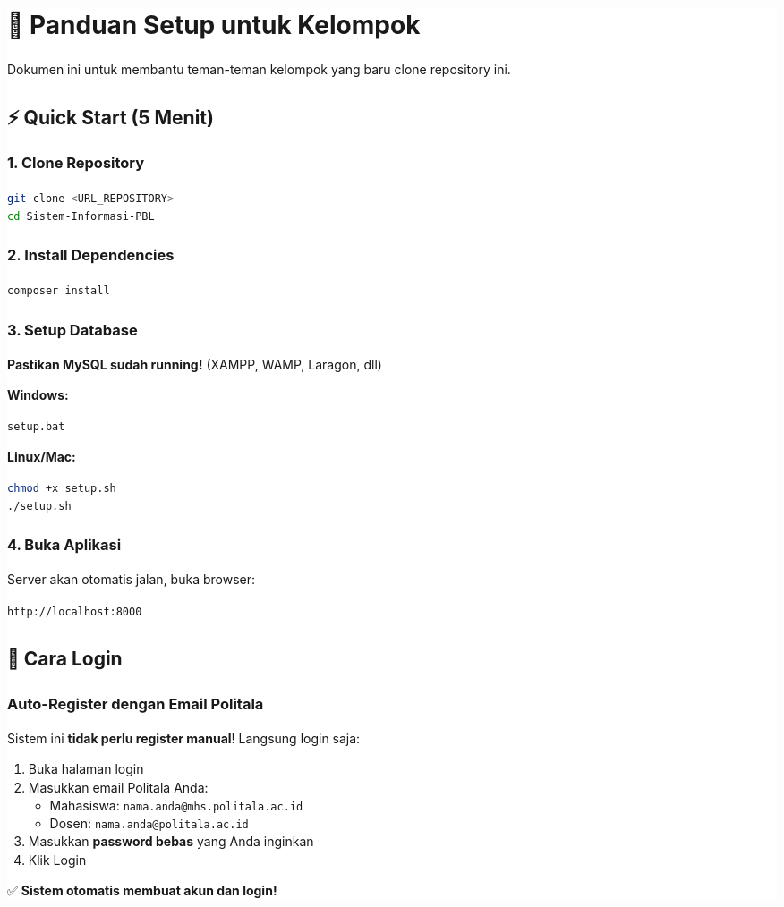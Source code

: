 # 📘 Panduan Setup untuk Kelompok

Dokumen ini untuk membantu teman-teman kelompok yang baru clone repository ini.

## ⚡ Quick Start (5 Menit)

### 1. Clone Repository
```bash
git clone <URL_REPOSITORY>
cd Sistem-Informasi-PBL
```

### 2. Install Dependencies
```bash
composer install
```

### 3. Setup Database
**Pastikan MySQL sudah running!** (XAMPP, WAMP, Laragon, dll)

**Windows:**
```bash
setup.bat
```

**Linux/Mac:**
```bash
chmod +x setup.sh
./setup.sh
```

### 4. Buka Aplikasi
Server akan otomatis jalan, buka browser:
```
http://localhost:8000
```

## 🔑 Cara Login

### Auto-Register dengan Email Politala

Sistem ini **tidak perlu register manual**! Langsung login saja:

1. Buka halaman login
2. Masukkan email Politala Anda:
   - Mahasiswa: `nama.anda@mhs.politala.ac.id`
   - Dosen: `nama.anda@politala.ac.id`
3. Masukkan **password bebas** yang Anda inginkan
4. Klik Login

✅ **Sistem otomatis membuat akun dan login!**
